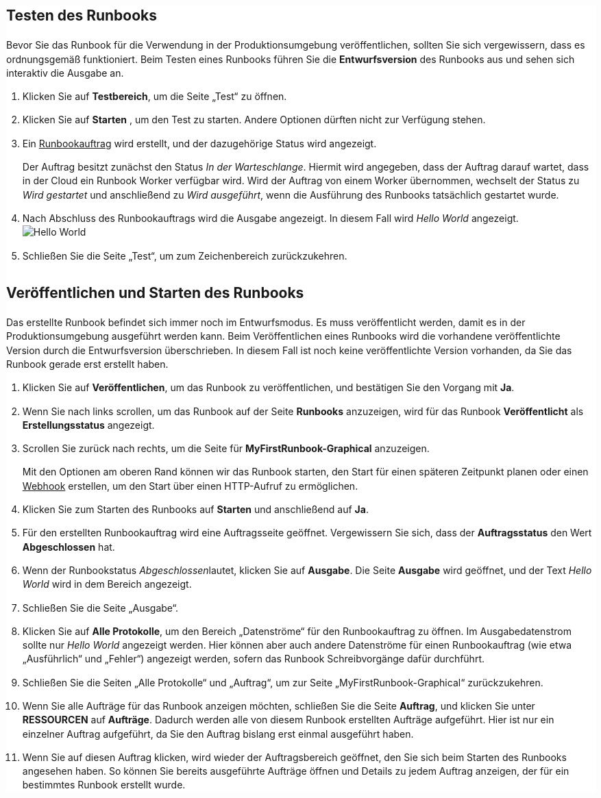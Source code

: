 ## <a name="test-the-runbook"></a>Testen des Runbooks

Bevor Sie das Runbook für die Verwendung in der Produktionsumgebung veröffentlichen, sollten Sie sich vergewissern, dass es ordnungsgemäß funktioniert. Beim Testen eines Runbooks führen Sie die **Entwurfsversion** des Runbooks aus und sehen sich interaktiv die Ausgabe an.

1. Klicken Sie auf **Testbereich**, um die Seite „Test“ zu öffnen.
1. Klicken Sie auf **Starten** , um den Test zu starten. Andere Optionen dürften nicht zur Verfügung stehen.
1. Ein [Runbookauftrag](automation-runbook-execution.md) wird erstellt, und der dazugehörige Status wird angezeigt.

   Der Auftrag besitzt zunächst den Status *In der Warteschlange*. Hiermit wird angegeben, dass der Auftrag darauf wartet, dass in der Cloud ein Runbook Worker verfügbar wird. Wird der Auftrag von einem Worker übernommen, wechselt der Status zu *Wird gestartet* und anschließend zu *Wird ausgeführt*, wenn die Ausführung des Runbooks tatsächlich gestartet wurde.

1. Nach Abschluss des Runbookauftrags wird die Ausgabe angezeigt. In diesem Fall wird *Hello World* angezeigt.<br> ![Hello World](media/automation-first-runbook-graphical/runbook-test-results.png)
1. Schließen Sie die Seite „Test“, um zum Zeichenbereich zurückzukehren.

## <a name="publish-and-start-the-runbook"></a>Veröffentlichen und Starten des Runbooks

Das erstellte Runbook befindet sich immer noch im Entwurfsmodus. Es muss veröffentlicht werden, damit es in der Produktionsumgebung ausgeführt werden kann. Beim Veröffentlichen eines Runbooks wird die vorhandene veröffentlichte Version durch die Entwurfsversion überschrieben. In diesem Fall ist noch keine veröffentlichte Version vorhanden, da Sie das Runbook gerade erst erstellt haben.

1. Klicken Sie auf **Veröffentlichen**, um das Runbook zu veröffentlichen, und bestätigen Sie den Vorgang mit **Ja**.
1. Wenn Sie nach links scrollen, um das Runbook auf der Seite **Runbooks** anzuzeigen, wird für das Runbook **Veröffentlicht** als **Erstellungsstatus** angezeigt.
1. Scrollen Sie zurück nach rechts, um die Seite für **MyFirstRunbook-Graphical** anzuzeigen.

   Mit den Optionen am oberen Rand können wir das Runbook starten, den Start für einen späteren Zeitpunkt planen oder einen [Webhook](automation-webhooks.md) erstellen, um den Start über einen HTTP-Aufruf zu ermöglichen.

1. Klicken Sie zum Starten des Runbooks auf **Starten** und anschließend auf **Ja**.
1. Für den erstellten Runbookauftrag wird eine Auftragsseite geöffnet. Vergewissern Sie sich, dass der **Auftragsstatus** den Wert **Abgeschlossen** hat.
1. Wenn der Runbookstatus *Abgeschlossen*lautet, klicken Sie auf **Ausgabe**. Die Seite **Ausgabe** wird geöffnet, und der Text *Hello World* wird in dem Bereich angezeigt.
1. Schließen Sie die Seite „Ausgabe“.
1. Klicken Sie auf **Alle Protokolle**, um den Bereich „Datenströme“ für den Runbookauftrag zu öffnen. Im Ausgabedatenstrom sollte nur *Hello World* angezeigt werden. Hier können aber auch andere Datenströme für einen Runbookauftrag (wie etwa „Ausführlich“ und „Fehler“) angezeigt werden, sofern das Runbook Schreibvorgänge dafür durchführt.
1. Schließen Sie die Seiten „Alle Protokolle“ und „Auftrag“, um zur Seite „MyFirstRunbook-Graphical“ zurückzukehren.
1. Wenn Sie alle Aufträge für das Runbook anzeigen möchten, schließen Sie die Seite **Auftrag**, und klicken Sie unter **RESSOURCEN** auf **Aufträge**. Dadurch werden alle von diesem Runbook erstellten Aufträge aufgeführt. Hier ist nur ein einzelner Auftrag aufgeführt, da Sie den Auftrag bislang erst einmal ausgeführt haben.
1. Wenn Sie auf diesen Auftrag klicken, wird wieder der Auftragsbereich geöffnet, den Sie sich beim Starten des Runbooks angesehen haben. So können Sie bereits ausgeführte Aufträge öffnen und Details zu jedem Auftrag anzeigen, der für ein bestimmtes Runbook erstellt wurde.
